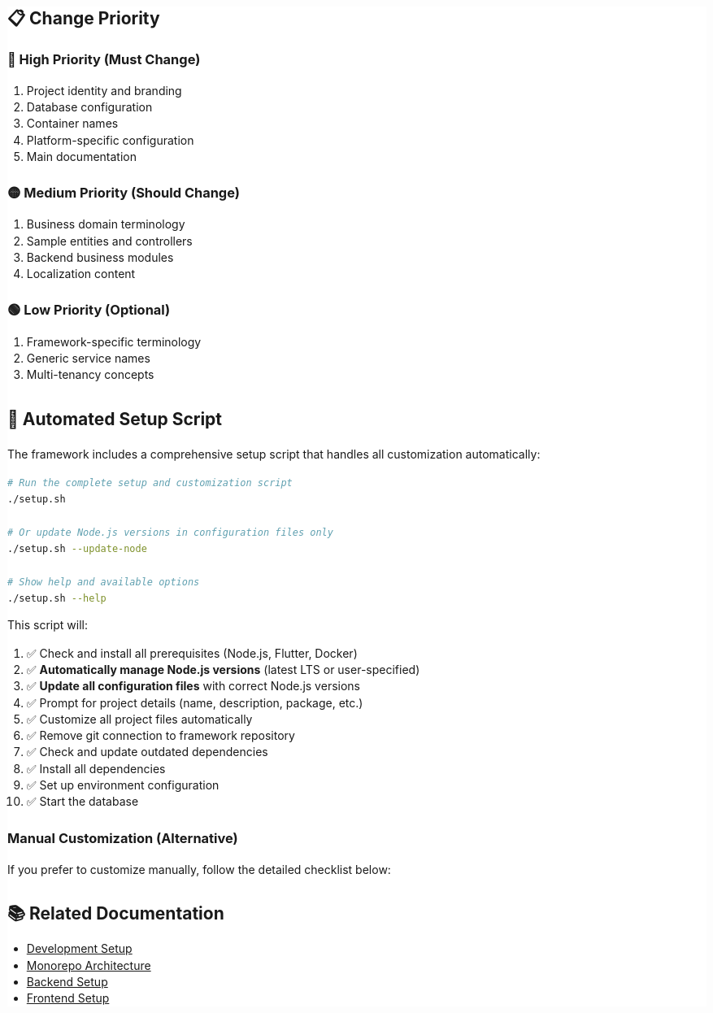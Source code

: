 ## 📋 **Change Priority**

### **🔴 High Priority (Must Change)**
1. Project identity and branding
2. Database configuration
3. Container names
4. Platform-specific configuration
5. Main documentation

### **🟡 Medium Priority (Should Change)**
1. Business domain terminology
2. Sample entities and controllers
3. Backend business modules
4. Localization content

### **🟢 Low Priority (Optional)**
1. Framework-specific terminology
2. Generic service names
3. Multi-tenancy concepts

## 🚀 **Automated Setup Script**

The framework includes a comprehensive setup script that handles all customization automatically:

```bash
# Run the complete setup and customization script
./setup.sh

# Or update Node.js versions in configuration files only
./setup.sh --update-node

# Show help and available options
./setup.sh --help
```

This script will:
1. ✅ Check and install all prerequisites (Node.js, Flutter, Docker)
2. ✅ **Automatically manage Node.js versions** (latest LTS or user-specified)
3. ✅ **Update all configuration files** with correct Node.js versions
4. ✅ Prompt for project details (name, description, package, etc.)
5. ✅ Customize all project files automatically
6. ✅ Remove git connection to framework repository
7. ✅ Check and update outdated dependencies
8. ✅ Install all dependencies
9. ✅ Set up environment configuration
10. ✅ Start the database

### **Manual Customization (Alternative)**

If you prefer to customize manually, follow the detailed checklist below:

## 📚 **Related Documentation**

- [Development Setup](development-setup.md)
- [Monorepo Architecture](../architecture/monorepo-architecture.md)
- [Backend Setup](../../apps/backend/docs/development/setup.md)
- [Frontend Setup](../../apps/frontend/docs/development/setup.md)
